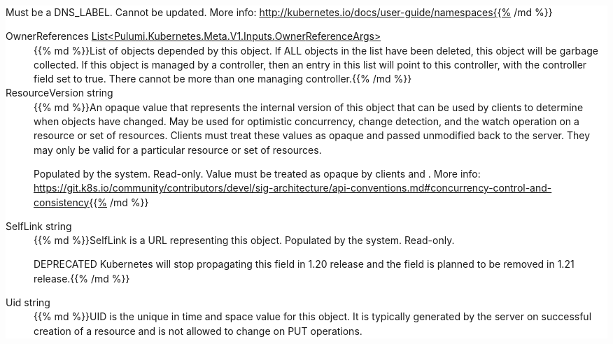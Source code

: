 Must be a DNS_LABEL. Cannot be updated. More info: http://kubernetes.io/docs/user-guide/namespaces{{% /md %}}</dd><dt class="property-optional"
            title="Optional">
        <span id="ownerreferences_csharp">
<a href="#ownerreferences_csharp" style="color: inherit; text-decoration: inherit;">Owner<wbr>References</a>
</span>
        <span class="property-indicator"></span>
        <span class="property-type"><a href="#ownerreference">List&lt;Pulumi.<wbr>Kubernetes.<wbr>Meta.<wbr>V1.<wbr>Inputs.<wbr>Owner<wbr>Reference<wbr>Args&gt;</a></span>
    </dt>
    <dd>{{% md %}}List of objects depended by this object. If ALL objects in the list have been deleted, this object will be garbage collected. If this object is managed by a controller, then an entry in this list will point to this controller, with the controller field set to true. There cannot be more than one managing controller.{{% /md %}}</dd><dt class="property-optional"
            title="Optional">
        <span id="resourceversion_csharp">
<a href="#resourceversion_csharp" style="color: inherit; text-decoration: inherit;">Resource<wbr>Version</a>
</span>
        <span class="property-indicator"></span>
        <span class="property-type">string</span>
    </dt>
    <dd>{{% md %}}An opaque value that represents the internal version of this object that can be used by clients to determine when objects have changed. May be used for optimistic concurrency, change detection, and the watch operation on a resource or set of resources. Clients must treat these values as opaque and passed unmodified back to the server. They may only be valid for a particular resource or set of resources.

Populated by the system. Read-only. Value must be treated as opaque by clients and . More info: https://git.k8s.io/community/contributors/devel/sig-architecture/api-conventions.md#concurrency-control-and-consistency{{% /md %}}</dd><dt class="property-optional"
            title="Optional">
        <span id="selflink_csharp">
<a href="#selflink_csharp" style="color: inherit; text-decoration: inherit;">Self<wbr>Link</a>
</span>
        <span class="property-indicator"></span>
        <span class="property-type">string</span>
    </dt>
    <dd>{{% md %}}SelfLink is a URL representing this object. Populated by the system. Read-only.

DEPRECATED Kubernetes will stop propagating this field in 1.20 release and the field is planned to be removed in 1.21 release.{{% /md %}}</dd><dt class="property-optional"
            title="Optional">
        <span id="uid_csharp">
<a href="#uid_csharp" style="color: inherit; text-decoration: inherit;">Uid</a>
</span>
        <span class="property-indicator"></span>
        <span class="property-type">string</span>
    </dt>
    <dd>{{% md %}}UID is the unique in time and space value for this object. It is typically generated by the server on successful creation of a resource and is not allowed to change on PUT operations.
